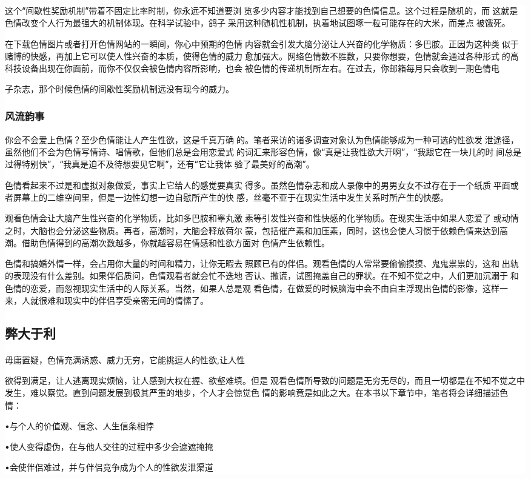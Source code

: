 这个“间歇性奖励机制”带着不固定比率时制，你永远不知道要浏
览多少内容才能找到自己想要的色情信息。这个过程是随机的，而
这就是色情改变个人行为最强大的机制体现。在科学试验中，鸽子
采用这种随机性机制，执着地试图啄一粒可能存在的大米，而差点 被饿死。

在下载色情图片或者打开色情网站的一瞬间，你心中预期的色情
内容就会引发大脑分泌让人兴奋的化学物质：多巴胺。正因为这种类
似于赌博的快感，再加上它可以使人性兴奋的本质，使得色情的威力
愈加强大。网络色情数不胜数，只要你想要，色情就会通过各种形式
的高科技设备出现在你面前，而你不仅仅会被色情内容所影响，也会
被色情的传递机制所左右。在过去，你邮箱每月只会收到一期色情电

子杂志，那个时候色情的间歇性奖励机制远没有现今的威力。

### 风流韵事

你会不会爱上色情？至少色情能让人产生性欲，这是千真万确
的。笔者采访的诸多调查对象认为色情能够成为一种可选的性欲发
泄途径，虽然他们不会为色情写情诗、唱情歌，但他们总是会用恋爱式
的词汇来形容色情，像“真是让我性欲大开啊”，“我跟它在一块儿的时
间总是过得特别快”，“我真是迫不及待想要见它啊”，还有“它让我体 验了最美好的高潮”。

色情看起来不过是和虚拟对象做爱，事实上它给人的感觉要真实
得多。虽然色情杂志和成人录像中的男男女女不过存在于一个纸质
平面或者屏幕上的二维空间里，但是一边性幻想一边自慰所产生的快
感，丝毫不亚于在现实生活中发生关系时所产生的快感。

观看色情会让大脑产生性兴奋的化学物质，比如多巴胺和睾丸激
素等引发性兴奋和性快感的化学物质。在现实生活中如果人恋爱了
或动情之时，大脑也会分泌这些物质。再者，高潮时，大脑会释放荷尔
蒙，包括催产素和加压素，同时，这也会使人习惯于依赖色情来达到高
潮。借助色情得到的高潮次数越多，你就越容易在情感和性欲方面对 色情产生依赖性。

色情和搞婚外情一样，会占用你大量的时间和精力，让你无暇去
照顾已有的伴侣。观看色情的人常常要偷偷摸摸、鬼鬼祟祟的，这和
出轨的表现没有什么差别。如果伴侣质问，色情观看者就会忙不迭地
否认、撒谎，试图掩盖自己的罪状。在不知不觉之中，人们更加沉溺于
和色情的恋爱，而忽视现实生活中的人际关系。当然，如果人总是观
看色情，在做爱的时候脑海中会不由自主浮现出色情的影像，这样一
来，人就很难和现实中的伴侣享受亲密无间的情愫了。

## 弊大于利

毋庸置疑，色情充满诱惑、威力无穷，它能挑逗人的性欲,让人性

欲得到满足，让人逃离现实烦恼，让人感到大权在握、欲壑难填。但是
观看色情所导致的问题是无穷无尽的，而且一切都是在不知不觉之中
发生，难以察觉。直到问题发展到极其严重的地步，个人才会惊觉色
情的影响竟是如此之大。在本书以下章节中，笔者将会详细描述色 情：

•与个人的价值观、信念、人生信条相悖

•使人变得虚伪，在与他人交往的过程中多少会遮遮掩掩

•会使伴侣难过，并与伴侣竞争成为个人的性欲发泄渠道
